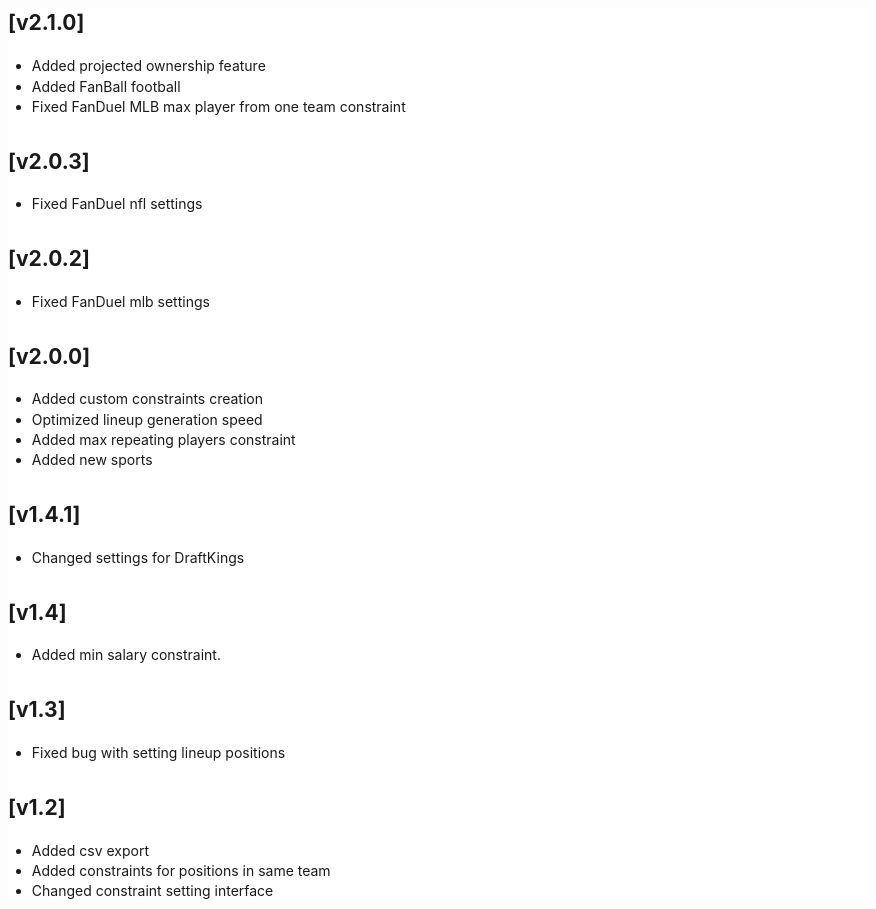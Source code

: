 ## [v2.1.0]
- Added projected ownership feature
- Added FanBall football
- Fixed FanDuel MLB max player from one team constraint

## [v2.0.3]
- Fixed FanDuel nfl settings

## [v2.0.2]
- Fixed FanDuel mlb settings

## [v2.0.0]
- Added custom constraints creation
- Optimized lineup generation speed
- Added max repeating players constraint
- Added new sports

## [v1.4.1]
- Changed settings for DraftKings

## [v1.4]
- Added min salary constraint.

## [v1.3]
- Fixed bug with setting lineup positions

## [v1.2]
- Added csv export
- Added constraints for positions in same team
- Changed constraint setting interface

